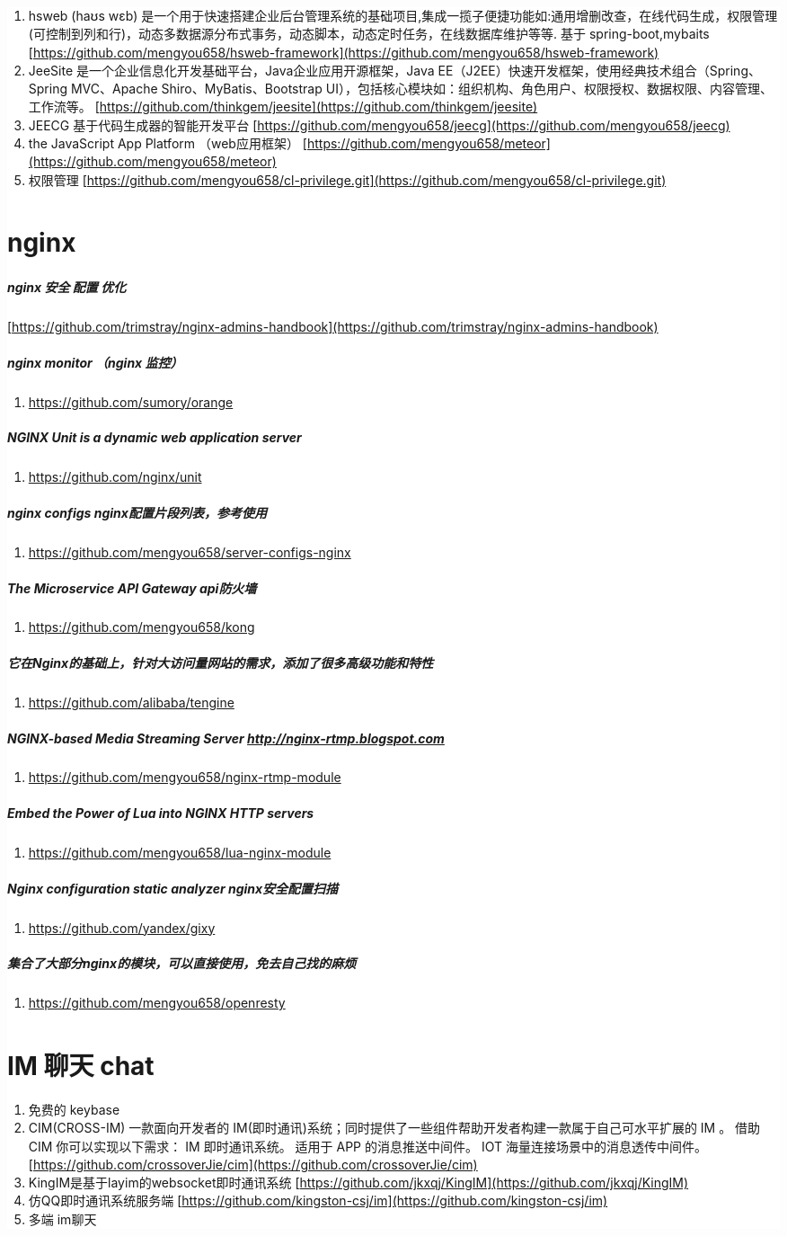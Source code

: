 1. hsweb (haʊs wɛb) 是一个用于快速搭建企业后台管理系统的基础项目,集成一揽子便捷功能如:通用增删改查，在线代码生成，权限管理(可控制到列和行)，动态多数据源分布式事务，动态脚本，动态定时任务，在线数据库维护等等. 基于 spring-boot,mybaits
[https://github.com/mengyou658/hsweb-framework](https://github.com/mengyou658/hsweb-framework)
1. JeeSite 是一个企业信息化开发基础平台，Java企业应用开源框架，Java EE（J2EE）快速开发框架，使用经典技术组合（Spring、Spring MVC、Apache Shiro、MyBatis、Bootstrap UI），包括核心模块如：组织机构、角色用户、权限授权、数据权限、内容管理、工作流等。 
[https://github.com/thinkgem/jeesite](https://github.com/thinkgem/jeesite)
1. JEECG 基于代码生成器的智能开发平台
[https://github.com/mengyou658/jeecg](https://github.com/mengyou658/jeecg)
1. the JavaScript App Platform （web应用框架）
[https://github.com/mengyou658/meteor](https://github.com/mengyou658/meteor)
1. 权限管理
[https://github.com/mengyou658/cl-privilege.git](https://github.com/mengyou658/cl-privilege.git)



# nginx

##### nginx 安全 配置 优化
[https://github.com/trimstray/nginx-admins-handbook](https://github.com/trimstray/nginx-admins-handbook)

##### nginx monitor （nginx 监控）
1. https://github.com/sumory/orange

##### NGINX Unit is a dynamic web application server
1. https://github.com/nginx/unit

##### nginx configs nginx配置片段列表，参考使用
1. https://github.com/mengyou658/server-configs-nginx

#####  The Microservice API Gateway  api防火墙
1. https://github.com/mengyou658/kong

#####  它在Nginx的基础上，针对大访问量网站的需求，添加了很多高级功能和特性
1. https://github.com/alibaba/tengine

#####  NGINX-based Media Streaming Server http://nginx-rtmp.blogspot.com
1. https://github.com/mengyou658/nginx-rtmp-module

#####  Embed the Power of Lua into NGINX HTTP servers 
1. https://github.com/mengyou658/lua-nginx-module

#####  Nginx configuration static analyzer nginx安全配置扫描
1. https://github.com/yandex/gixy

#####  集合了大部分nginx的模块，可以直接使用，免去自己找的麻烦
1. https://github.com/mengyou658/openresty



# IM 聊天 chat
1. 免费的
keybase
1. CIM(CROSS-IM) 一款面向开发者的 IM(即时通讯)系统；同时提供了一些组件帮助开发者构建一款属于自己可水平扩展的 IM 。
  借助 CIM 你可以实现以下需求：
  IM 即时通讯系统。
  适用于 APP 的消息推送中间件。
  IOT 海量连接场景中的消息透传中间件。
[https://github.com/crossoverJie/cim](https://github.com/crossoverJie/cim)
1. KingIM是基于layim的websocket即时通讯系统
[https://github.com/jkxqj/KingIM](https://github.com/jkxqj/KingIM)
1. 仿QQ即时通讯系统服务端
[https://github.com/kingston-csj/im](https://github.com/kingston-csj/im)
1. 多端 im聊天